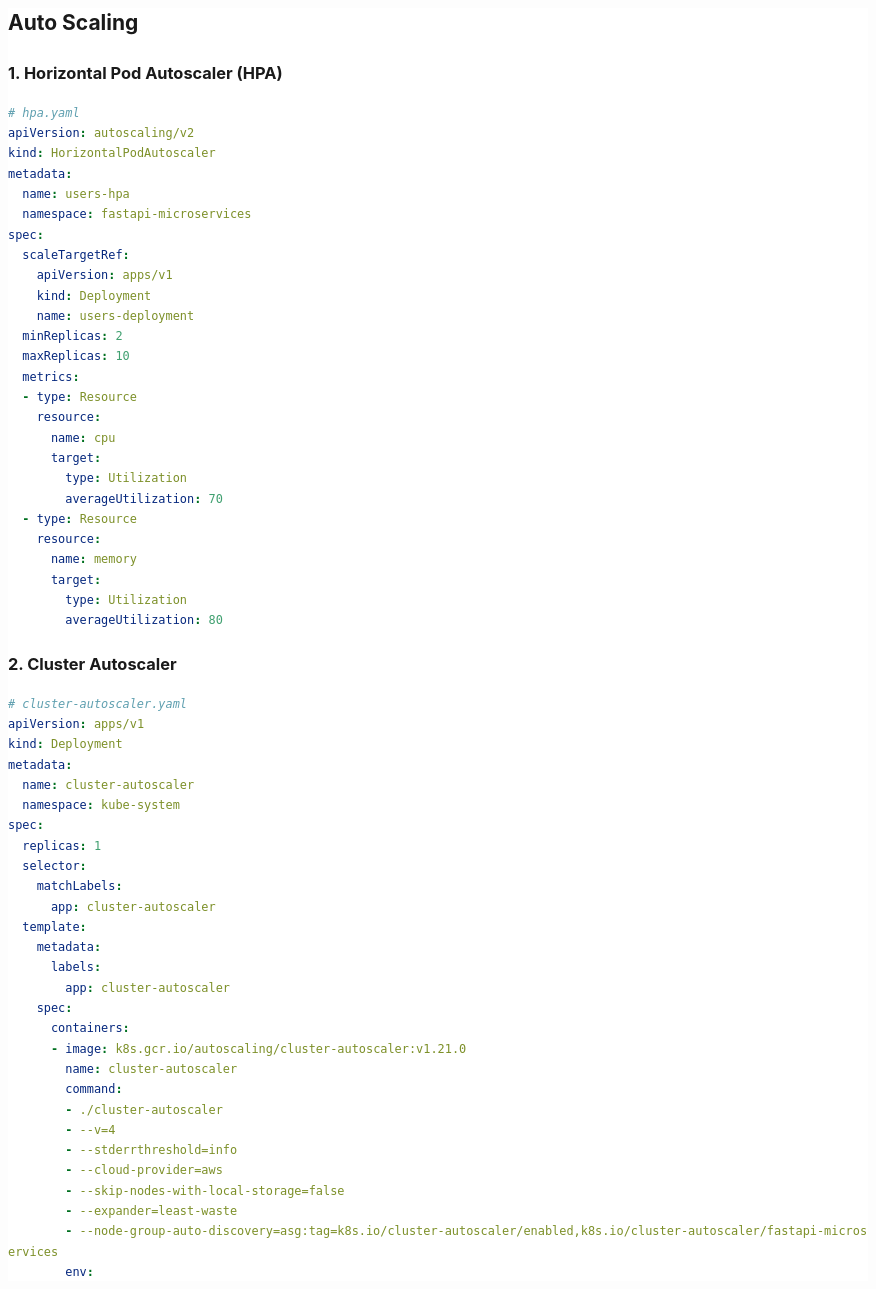 ## Auto Scaling

### 1. Horizontal Pod Autoscaler (HPA)
```yaml
# hpa.yaml
apiVersion: autoscaling/v2
kind: HorizontalPodAutoscaler
metadata:
  name: users-hpa
  namespace: fastapi-microservices
spec:
  scaleTargetRef:
    apiVersion: apps/v1
    kind: Deployment
    name: users-deployment
  minReplicas: 2
  maxReplicas: 10
  metrics:
  - type: Resource
    resource:
      name: cpu
      target:
        type: Utilization
        averageUtilization: 70
  - type: Resource
    resource:
      name: memory
      target:
        type: Utilization
        averageUtilization: 80
```

### 2. Cluster Autoscaler
```yaml
# cluster-autoscaler.yaml
apiVersion: apps/v1
kind: Deployment
metadata:
  name: cluster-autoscaler
  namespace: kube-system
spec:
  replicas: 1
  selector:
    matchLabels:
      app: cluster-autoscaler
  template:
    metadata:
      labels:
        app: cluster-autoscaler
    spec:
      containers:
      - image: k8s.gcr.io/autoscaling/cluster-autoscaler:v1.21.0
        name: cluster-autoscaler
        command:
        - ./cluster-autoscaler
        - --v=4
        - --stderrthreshold=info
        - --cloud-provider=aws
        - --skip-nodes-with-local-storage=false
        - --expander=least-waste
        - --node-group-auto-discovery=asg:tag=k8s.io/cluster-autoscaler/enabled,k8s.io/cluster-autoscaler/fastapi-microservices
        env:
```